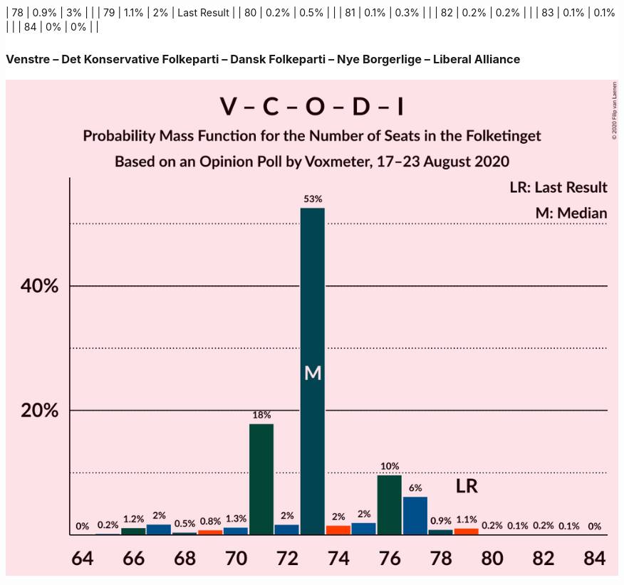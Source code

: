| 78 | 0.9% | 3% |  |
| 79 | 1.1% | 2% | Last Result |
| 80 | 0.2% | 0.5% |  |
| 81 | 0.1% | 0.3% |  |
| 82 | 0.2% | 0.2% |  |
| 83 | 0.1% | 0.1% |  |
| 84 | 0% | 0% |  |

### Venstre – Det Konservative Folkeparti – Dansk Folkeparti – Nye Borgerlige – Liberal Alliance

![Graph with seats probability mass function not yet produced](2020-08-23-Voxmeter-coalitions-seats-pmf-v–c–o–d–i.png "Seats Probability Mass Function")
